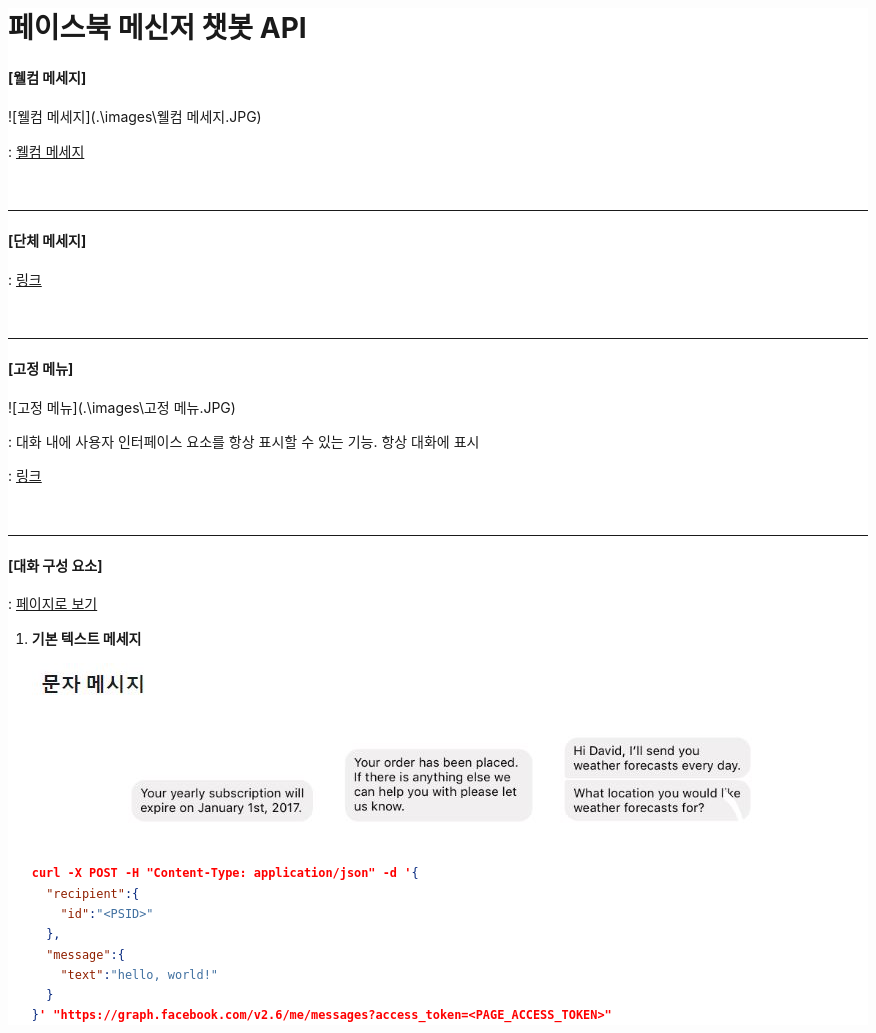 # 페이스북 메신저 챗봇 API 

#### [웰컴 메세지]

![웰컴 메세지](.\images\웰컴 메세지.JPG)

: [웰컴 메세지](https://developers.facebook.com/docs/messenger-platform/discovery/welcome-screen)

<br>

-----

#### [단체 메세지]

: [링크](https://developers.facebook.com/docs/messenger-platform/send-messages/broadcast-messages/?translation)

<br>

------

#### [고정 메뉴]

![고정 메뉴](.\images\고정 메뉴.JPG)

: 대화 내에 사용자 인터페이스 요소를 항상 표시할 수 있는 기능. 항상 대화에 표시

: [링크](https://developers.facebook.com/docs/messenger-platform/send-messages/persistent-menu/?translation)

<br>

-----

#### [대화 구성 요소]

: [페이지로 보기](https://developers.facebook.com/docs/messenger-platform/introduction/conversation-components/?translation)

1. **기본 텍스트 메세지**

   ![텍스트 메세지](.\images\텍스트.JPG)

   ```json
   curl -X POST -H "Content-Type: application/json" -d '{
     "recipient":{
       "id":"<PSID>"
     },
     "message":{
       "text":"hello, world!"
     }
   }' "https://graph.facebook.com/v2.6/me/messages?access_token=<PAGE_ACCESS_TOKEN>"
   ```
